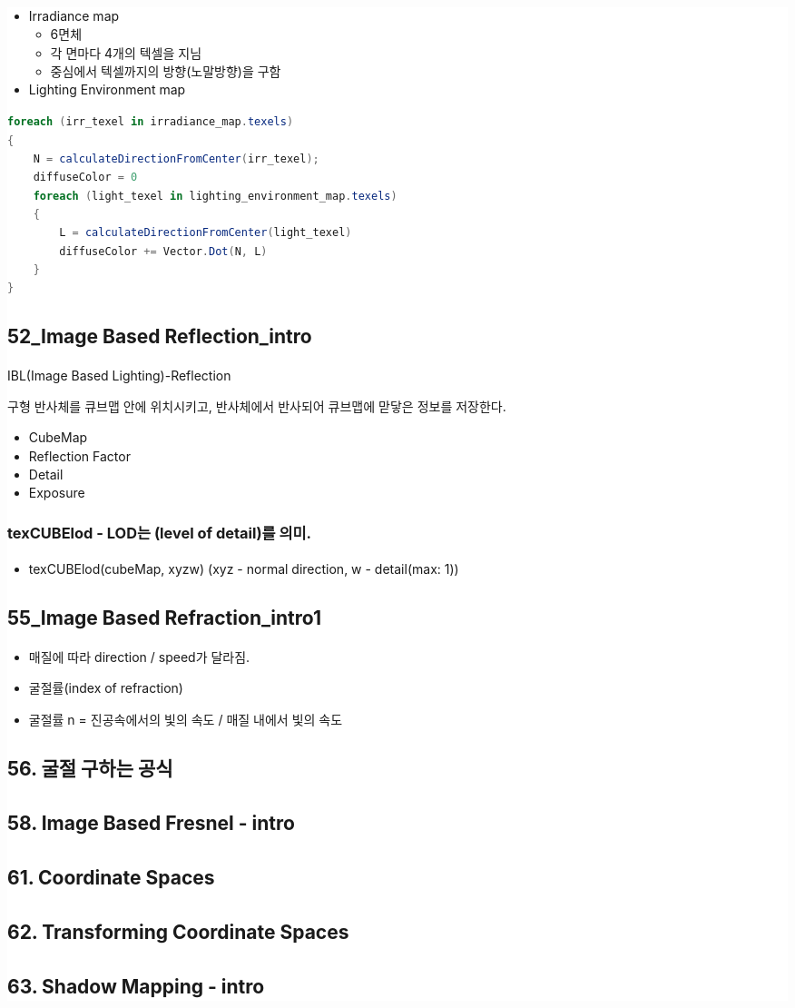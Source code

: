 - Irradiance map
  - 6면체
  - 각 면마다 4개의 텍셀을 지님
  - 중심에서 텍셀까지의 방향(노말방향)을 구함
- Lighting Environment map

``` csharp
foreach (irr_texel in irradiance_map.texels)
{
    N = calculateDirectionFromCenter(irr_texel);
    diffuseColor = 0
    foreach (light_texel in lighting_environment_map.texels)
    {
        L = calculateDirectionFromCenter(light_texel)
        diffuseColor += Vector.Dot(N, L)
    }
}
```

## 52_Image Based Reflection_intro

IBL(Image Based Lighting)-Reflection

구형 반사체를 큐브맵 안에 위치시키고, 반사체에서 반사되어 큐브맵에 맏닿은 정보를 저장한다.

- CubeMap
- Reflection Factor
- Detail
- Exposure

### texCUBElod  - LOD는 (level of detail)를 의미.

- texCUBElod(cubeMap, xyzw) (xyz - normal direction, w - detail(max: 1))

## 55_Image Based Refraction_intro1

- 매질에 따라 direction / speed가 달라짐.

- 굴절률(index of refraction)
- 굴절률 n = 진공속에서의 빛의 속도 / 매질 내에서 빛의 속도

## 56. 굴절 구하는 공식

## 58. Image Based Fresnel - intro

## 61. Coordinate Spaces

## 62. Transforming Coordinate Spaces

## 63. Shadow Mapping - intro
